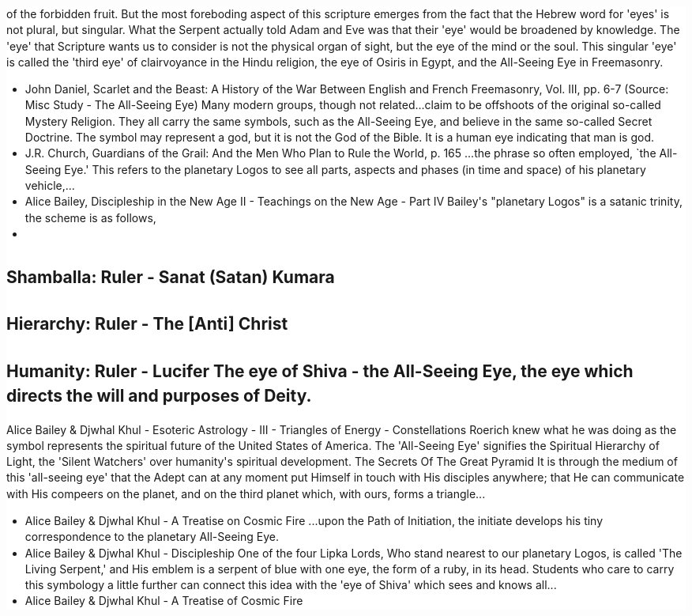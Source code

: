 of the forbidden fruit.
But the most foreboding aspect of this
scripture emerges from the fact that the Hebrew word for 'eyes' is not
plural, but singular. What the Serpent actually told Adam and Eve was
that their 'eye' would be broadened by knowledge. The 'eye' that
Scripture wants us to consider is not the physical organ of sight, but
the eye of the mind or the soul.
This singular 'eye' is called the 'third
eye' of clairvoyance in the Hindu religion, the eye of Osiris in Egypt,
and the All-Seeing Eye in Freemasonry.
- John Daniel, Scarlet and the
Beast: A History of the War Between English and French Freemasonry, Vol.
III, pp. 6-7 (Source: Misc Study - The All-Seeing Eye)
Many modern groups, though not related...claim to be offshoots of the
original so-called Mystery Religion. They all carry the same symbols,
such as the All-Seeing Eye, and believe in the same so-called Secret
Doctrine. The symbol may represent a god, but it is not the God of the
Bible. It is a human eye indicating that man is god.
- J.R. Church, Guardians of the
Grail: And the Men Who Plan to Rule the World, p. 165
...the phrase so often employed, `the All-Seeing Eye.' This refers to
the planetary Logos to see all parts, aspects and phases (in time and
space) of his planetary vehicle,...
- Alice Bailey,
Discipleship in the New Age II - Teachings on the
New Age - Part IV
Bailey's "planetary Logos" is a satanic trinity, the scheme is as
follows,
-
Shamballa: Ruler - Sanat (Satan) Kumara
-
Hierarchy: Ruler - The [Anti] Christ
-
Humanity: Ruler - Lucifer
The eye of Shiva - the All-Seeing Eye, the
eye which directs the will and purposes of Deity.
-
Alice Bailey & Djwhal Khul -
Esoteric Astrology - III - Triangles of Energy -
Constellations
Roerich knew what he was doing as the symbol represents the spiritual
future of the United States of America. The 'All-Seeing Eye' signifies
the Spiritual Hierarchy of Light, the 'Silent Watchers' over humanity's
spiritual development.
The Secrets Of The Great Pyramid
It is through the medium of this 'all-seeing eye' that the Adept can at
any moment put Himself in touch with His disciples anywhere; that He can
communicate with His compeers on the planet, and on the third planet
which, with ours, forms a triangle...
- Alice Bailey & Djwhal Khul -
A Treatise on Cosmic Fire
...upon the Path of Initiation, the initiate develops his tiny
correspondence to the planetary All-Seeing Eye.
- Alice Bailey & Djwhal Khul -
Discipleship
One of the four Lipka Lords, Who stand nearest to our planetary Logos,
is called 'The Living Serpent,' and His emblem is a serpent of blue with
one eye, the form of a ruby, in its head. Students who care to carry
this symbology a little further can connect this idea with the 'eye of
Shiva' which sees and knows all...
- Alice Bailey & Djwhal Khul - A
Treatise of Cosmic Fire
